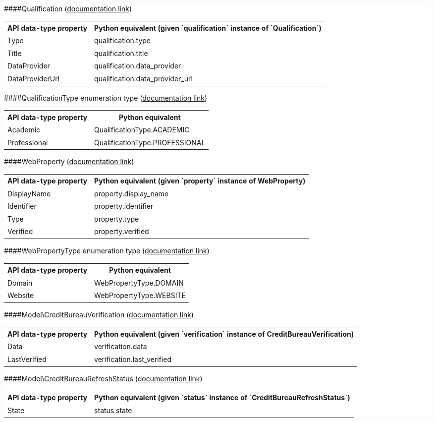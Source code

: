 ####Qualification ([documentation link](http://www.miicard.com/developers/claims-api#Qualification))

<table>
<tr><th>API data-type property</td><th>Python equivalent (given `qualification` instance of `Qualification`)</th></tr>
<tr><td>Type</td><td>qualification.type</td></tr>
<tr><td>Title</td><td>qualification.title</td></tr>
<tr><td>DataProvider</td><td>qualification.data_provider</td></tr>
<tr><td>DataProviderUrl</td><td>qualification.data_provider_url</td></tr>
</table>

####QualificationType enumeration type ([documentation link](http://www.miicard.com/developers/claims-api#QualificationType))

<table>
<tr><th>API data-type property</td><th>Python equivalent</th></tr>
<tr><td>Academic</td><td>QualificationType.ACADEMIC</td></tr>
<tr><td>Professional</td><td>QualificationType.PROFESSIONAL</td></tr>
</table>

####WebProperty ([documentation link](http://www.miicard.com/developers/claims-api#WebProperty))
<table>
<tr><th>API data-type property</th><th>Python equivalent (given `property` instance of WebProperty)</th></tr>
<tr><td>DisplayName</td><td>property.display_name</td></tr>
<tr><td>Identifier</td><td>property.identifier</td></tr>
<tr><td>Type</td><td>property.type</td></tr>
<tr><td>Verified</td><td>property.verified</td></tr>
</table>

####WebPropertyType enumeration type ([documentation link](http://www.miicard.com/developers/claims-api#WebPropertyType))
<table>
<tr><th>API data-type property</th><th>Python equivalent</th></tr>
<tr><td>Domain</td><td>WebPropertyType.DOMAIN</td></tr>
<tr><td>Website</td><td>WebPropertyType.WEBSITE</td></tr>
</table>

####Model\CreditBureauVerification ([documentation link](http://www.miicard.com/developers/claims-api#CreditBureauVerification))
<table>
<tr><th>API data-type property</th><th>Python equivalent (given `verification` instance of CreditBureauVerification)</th></tr>
<tr><td>Data</td><td>verification.data</td></tr>
<tr><td>LastVerified</td><td>verification.last_verified</td></tr>
</table>

####Model\CreditBureauRefreshStatus ([documentation link](http://www.miicard.com/developers/claims-api#CreditBureauRefreshStatus))
<table>
<tr><th>API data-type property</th><th>Python equivalent (given `status` instance of `CreditBureauRefreshStatus`)</th></tr>
<tr><td>State</td><td>status.state</td></tr>
</table>
